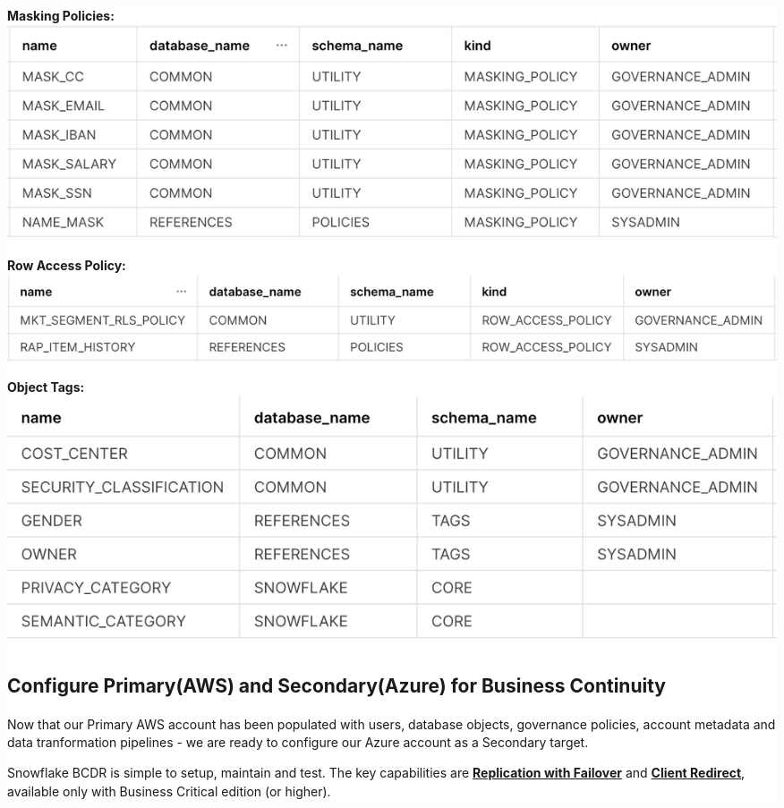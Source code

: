 __Masking Policies:__
![masking_policy](assets/masking_policy_loc_latest.png)

__Row Access Policy:__
![row_access_policy](assets/row_access_policy_loc_latest.png)

__Object Tags:__
![object_tags](assets/object_tag_loc_latest.png)



## Configure Primary(AWS) and Secondary(Azure) for Business Continuity
Now that our Primary AWS account has been populated with users, database objects, governance policies, account metadata and data tranformation pipelines - we are ready to configure our Azure account as a Secondary target.

Snowflake BCDR is simple to setup, maintain and test. The key capabilities are [**Replication with Failover**](https://docs.snowflake.com/en/user-guide/replication-intro#replication-and-failover-failback) and [**Client Redirect**](https://docs.snowflake.com/en/user-guide/client-redirect), available only with Business Critical edition (or higher).
